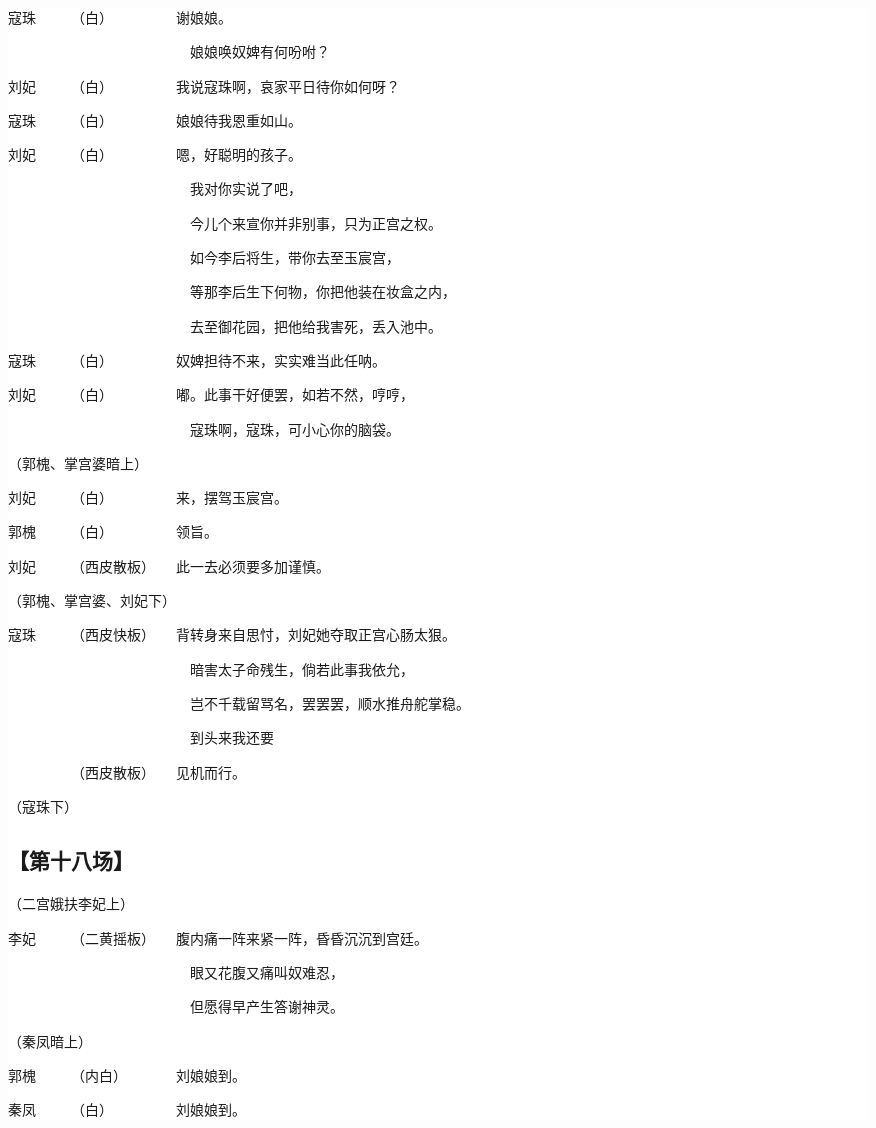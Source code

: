 寇珠　　　（白）　　　　　谢娘娘。

　　　　　　　　　　　　　娘娘唤奴婢有何吩咐？

刘妃　　　（白）　　　　　我说寇珠啊，哀家平日待你如何呀？

寇珠　　　（白）　　　　　娘娘待我恩重如山。

刘妃　　　（白）　　　　　嗯，好聪明的孩子。

　　　　　　　　　　　　　我对你实说了吧，

　　　　　　　　　　　　　今儿个来宣你并非别事，只为正宫之权。

　　　　　　　　　　　　　如今李后将生，带你去至玉宸宫，

　　　　　　　　　　　　　等那李后生下何物，你把他装在妆盒之内，

　　　　　　　　　　　　　去至御花园，把他给我害死，丢入池中。

寇珠　　　（白）　　　　　奴婢担待不来，实实难当此任呐。

刘妃　　　（白）　　　　　嘟。此事干好便罢，如若不然，哼哼，

　　　　　　　　　　　　　寇珠啊，寇珠，可小心你的脑袋。

（郭槐、掌宫婆暗上）

刘妃　　　（白）　　　　　来，摆驾玉宸宫。

郭槐　　　（白）　　　　　领旨。

刘妃　　　（西皮散板）　　此一去必须要多加谨慎。

（郭槐、掌宫婆、刘妃下）

寇珠　　　（西皮快板）　　背转身来自思忖，刘妃她夺取正宫心肠太狠。

　　　　　　　　　　　　　暗害太子命残生，倘若此事我依允，

　　　　　　　　　　　　　岂不千载留骂名，罢罢罢，顺水推舟舵掌稳。

　　　　　　　　　　　　　到头来我还要

　　　　　（西皮散板）　　见机而行。

（寇珠下）

## 【第十八场】

（二宫娥扶李妃上）

李妃　　　（二黄摇板）　　腹内痛一阵来紧一阵，昏昏沉沉到宫廷。

　　　　　　　　　　　　　眼又花腹又痛叫奴难忍，

　　　　　　　　　　　　　但愿得早产生答谢神灵。

（秦凤暗上）

郭槐　　　（内白）　　　　刘娘娘到。

秦凤　　　（白）　　　　　刘娘娘到。
